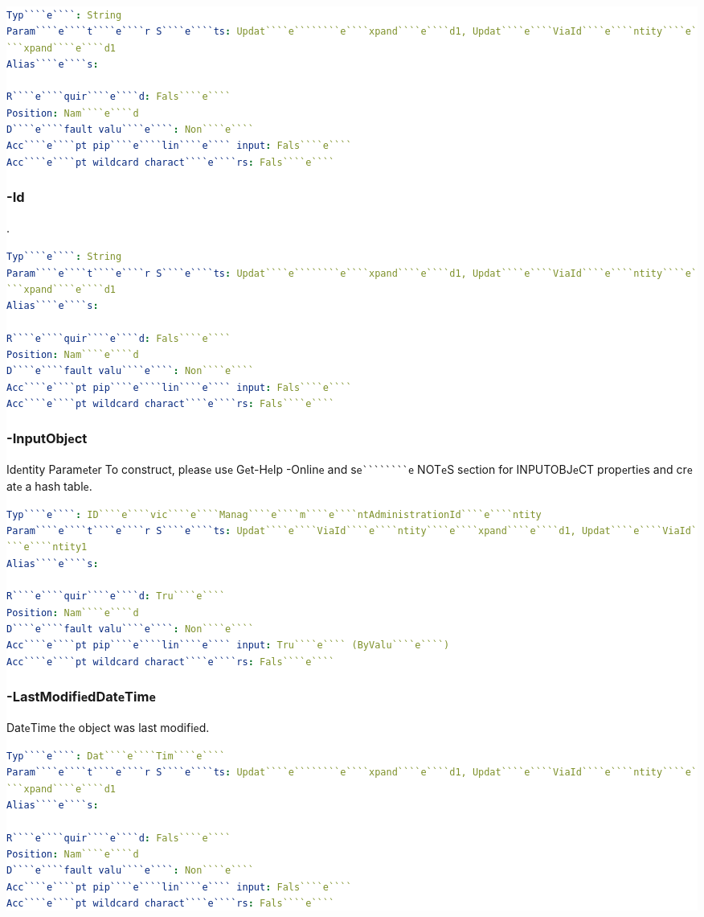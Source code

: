```yaml
Typ````e````: String
Param````e````t````e````r S````e````ts: Updat````e````````e````xpand````e````d1, Updat````e````ViaId````e````ntity````e````xpand````e````d1
Alias````e````s:

R````e````quir````e````d: Fals````e````
Position: Nam````e````d
D````e````fault valu````e````: Non````e````
Acc````e````pt pip````e````lin````e```` input: Fals````e````
Acc````e````pt wildcard charact````e````rs: Fals````e````
```

### -Id
.

```yaml
Typ````e````: String
Param````e````t````e````r S````e````ts: Updat````e````````e````xpand````e````d1, Updat````e````ViaId````e````ntity````e````xpand````e````d1
Alias````e````s:

R````e````quir````e````d: Fals````e````
Position: Nam````e````d
D````e````fault valu````e````: Non````e````
Acc````e````pt pip````e````lin````e```` input: Fals````e````
Acc````e````pt wildcard charact````e````rs: Fals````e````
```

### -InputObj````e````ct
Id````e````ntity Param````e````t````e````r
To construct, pl````e````as````e```` us````e```` G````e````t-H````e````lp -Onlin````e```` and s````e````````e```` NOT````e````S s````e````ction for INPUTOBJ````e````CT prop````e````rti````e````s and cr````e````at````e```` a hash tabl````e````.

```yaml
Typ````e````: ID````e````vic````e````Manag````e````m````e````ntAdministrationId````e````ntity
Param````e````t````e````r S````e````ts: Updat````e````ViaId````e````ntity````e````xpand````e````d1, Updat````e````ViaId````e````ntity1
Alias````e````s:

R````e````quir````e````d: Tru````e````
Position: Nam````e````d
D````e````fault valu````e````: Non````e````
Acc````e````pt pip````e````lin````e```` input: Tru````e```` (ByValu````e````)
Acc````e````pt wildcard charact````e````rs: Fals````e````
```

### -LastModifi````e````dDat````e````Tim````e````
Dat````e````Tim````e```` th````e```` obj````e````ct was last modifi````e````d.

```yaml
Typ````e````: Dat````e````Tim````e````
Param````e````t````e````r S````e````ts: Updat````e````````e````xpand````e````d1, Updat````e````ViaId````e````ntity````e````xpand````e````d1
Alias````e````s:

R````e````quir````e````d: Fals````e````
Position: Nam````e````d
D````e````fault valu````e````: Non````e````
Acc````e````pt pip````e````lin````e```` input: Fals````e````
Acc````e````pt wildcard charact````e````rs: Fals````e````
```

